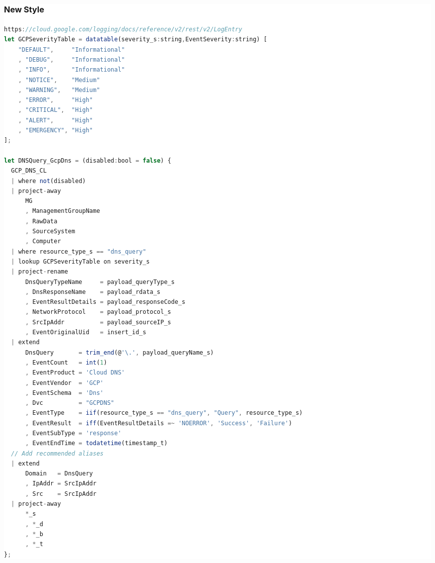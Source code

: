 ### New Style

```js
https://cloud.google.com/logging/docs/reference/v2/rest/v2/LogEntry
let GCPSeverityTable = datatable(severity_s:string,EventSeverity:string) [
    "DEFAULT",     "Informational"
    , "DEBUG",     "Informational"
    , "INFO",      "Informational"
    , "NOTICE",    "Medium"
    , "WARNING",   "Medium"
    , "ERROR",     "High"
    , "CRITICAL",  "High"
    , "ALERT",     "High"
    , "EMERGENCY", "High"
];

let DNSQuery_GcpDns = (disabled:bool = false) {
  GCP_DNS_CL
  | where not(disabled)
  | project-away 
      MG
      , ManagementGroupName
      , RawData
      , SourceSystem
      , Computer
  | where resource_type_s == "dns_query"
  | lookup GCPSeverityTable on severity_s
  | project-rename
      DnsQueryTypeName     = payload_queryType_s
      , DnsResponseName    = payload_rdata_s
      , EventResultDetails = payload_responseCode_s
      , NetworkProtocol    = payload_protocol_s
      , SrcIpAddr          = payload_sourceIP_s
      , EventOriginalUid   = insert_id_s    
  | extend
      DnsQuery       = trim_end(@'\.', payload_queryName_s) 
      , EventCount   = int(1)
      , EventProduct = 'Cloud DNS'
      , EventVendor  = 'GCP'
      , EventSchema  = 'Dns'
      , Dvc          = "GCPDNS"
      , EventType    = iif(resource_type_s == "dns_query", "Query", resource_type_s)
      , EventResult  = iff(EventResultDetails =~ 'NOERROR', 'Success', 'Failure')
      , EventSubType = 'response'
      , EventEndTime = todatetime(timestamp_t)
  // Add recommended aliases
  | extend 
      Domain   = DnsQuery
      , IpAddr = SrcIpAddr
      , Src    = SrcIpAddr
  | project-away 
      *_s
      , *_d
      , *_b
      , *_t
};
```

